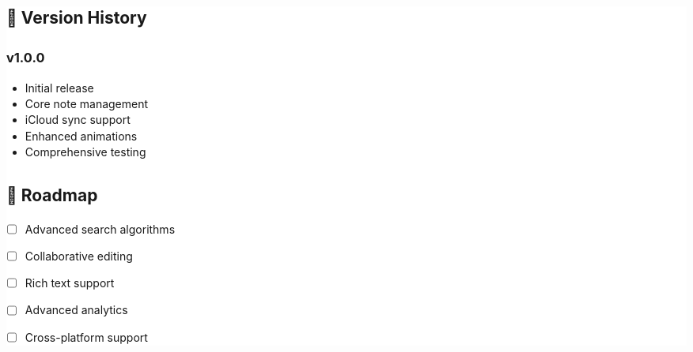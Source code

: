 ## 🔄 Version History

### v1.0.0
- Initial release
- Core note management
- iCloud sync support
- Enhanced animations
- Comprehensive testing

## 🎯 Roadmap

- [ ] Advanced search algorithms
- [ ] Collaborative editing
- [ ] Rich text support
- [ ] Advanced analytics
- [ ] Cross-platform support










